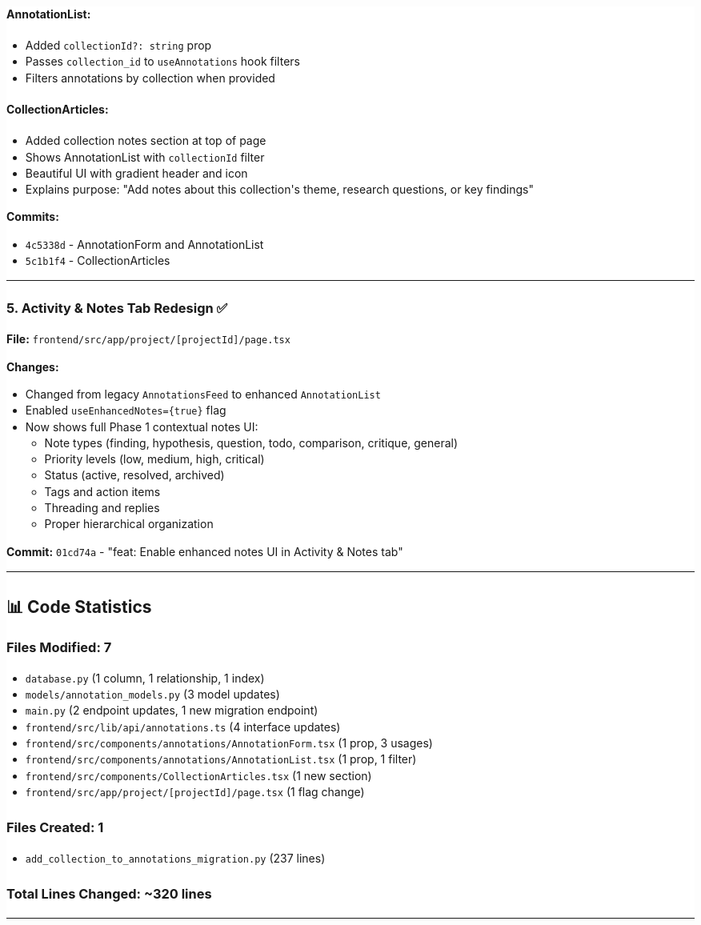 #### **AnnotationList:**
- Added `collectionId?: string` prop
- Passes `collection_id` to `useAnnotations` hook filters
- Filters annotations by collection when provided

#### **CollectionArticles:**
- Added collection notes section at top of page
- Shows AnnotationList with `collectionId` filter
- Beautiful UI with gradient header and icon
- Explains purpose: "Add notes about this collection's theme, research questions, or key findings"

**Commits:**
- `4c5338d` - AnnotationForm and AnnotationList
- `5c1b1f4` - CollectionArticles

---

### **5. Activity & Notes Tab Redesign** ✅
**File:** `frontend/src/app/project/[projectId]/page.tsx`

**Changes:**
- Changed from legacy `AnnotationsFeed` to enhanced `AnnotationList`
- Enabled `useEnhancedNotes={true}` flag
- Now shows full Phase 1 contextual notes UI:
  - Note types (finding, hypothesis, question, todo, comparison, critique, general)
  - Priority levels (low, medium, high, critical)
  - Status (active, resolved, archived)
  - Tags and action items
  - Threading and replies
  - Proper hierarchical organization

**Commit:** `01cd74a` - "feat: Enable enhanced notes UI in Activity & Notes tab"

---

## 📊 **Code Statistics**

### **Files Modified:** 7
- `database.py` (1 column, 1 relationship, 1 index)
- `models/annotation_models.py` (3 model updates)
- `main.py` (2 endpoint updates, 1 new migration endpoint)
- `frontend/src/lib/api/annotations.ts` (4 interface updates)
- `frontend/src/components/annotations/AnnotationForm.tsx` (1 prop, 3 usages)
- `frontend/src/components/annotations/AnnotationList.tsx` (1 prop, 1 filter)
- `frontend/src/components/CollectionArticles.tsx` (1 new section)
- `frontend/src/app/project/[projectId]/page.tsx` (1 flag change)

### **Files Created:** 1
- `add_collection_to_annotations_migration.py` (237 lines)

### **Total Lines Changed:** ~320 lines

---